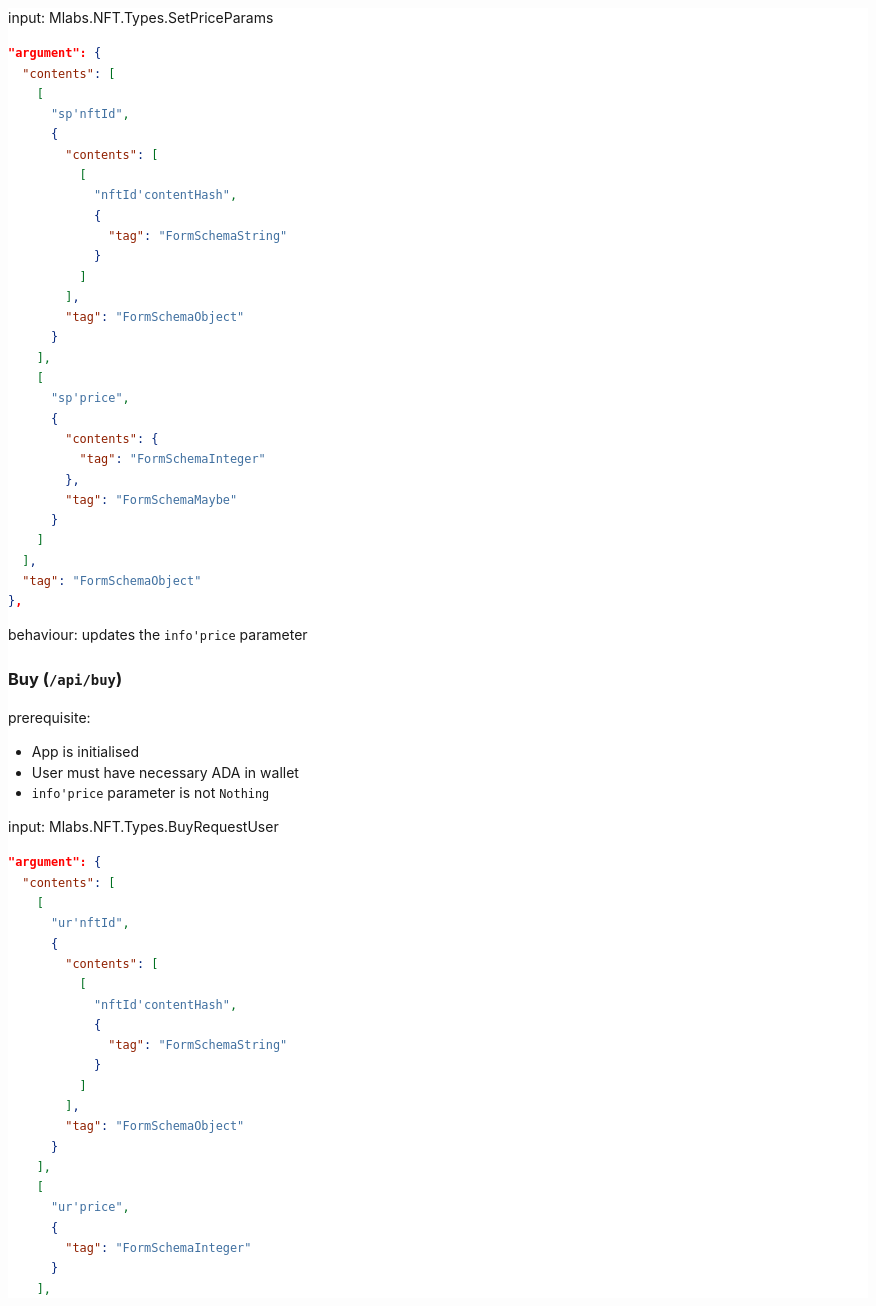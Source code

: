 input: Mlabs.NFT.Types.SetPriceParams
```json
"argument": {
  "contents": [
    [
      "sp'nftId",
      {
        "contents": [
          [
            "nftId'contentHash",
            {
              "tag": "FormSchemaString"
            }
          ]
        ],
        "tag": "FormSchemaObject"
      }
    ],
    [
      "sp'price",
      {
        "contents": {
          "tag": "FormSchemaInteger"
        },
        "tag": "FormSchemaMaybe"
      }
    ]
  ],
  "tag": "FormSchemaObject"
},
```

behaviour: updates the `info'price` parameter

### Buy (`/api/buy`)

prerequisite:
- App is initialised
- User must have necessary ADA in wallet
- `info'price` parameter is not `Nothing`

input: Mlabs.NFT.Types.BuyRequestUser
```json
"argument": {
  "contents": [
    [
      "ur'nftId",
      {
        "contents": [
          [
            "nftId'contentHash",
            {
              "tag": "FormSchemaString"
            }
          ]
        ],
        "tag": "FormSchemaObject"
      }
    ],
    [
      "ur'price",
      {
        "tag": "FormSchemaInteger"
      }
    ],
```